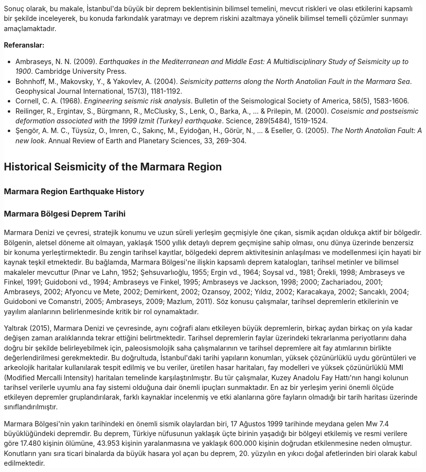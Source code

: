 Sonuç olarak, bu makale, İstanbul'da büyük bir deprem beklentisinin bilimsel temelini, mevcut riskleri ve olası etkilerini kapsamlı bir şekilde inceleyerek, bu konuda farkındalık yaratmayı ve deprem riskini azaltmaya yönelik bilimsel temelli çözümler sunmayı amaçlamaktadır.

**Referanslar:**

*   Ambraseys, N. N. (2009). *Earthquakes in the Mediterranean and Middle East: A Multidisciplinary Study of Seismicity up to 1900*. Cambridge University Press.
*   Bohnhoff, M., Makovsky, Y., & Yakovlev, A. (2004). *Seismicity patterns along the North Anatolian Fault in the Marmara Sea*. Geophysical Journal International, 157(3), 1181-1192.
*   Cornell, C. A. (1968). *Engineering seismic risk analysis*. Bulletin of the Seismological Society of America, 58(5), 1583-1606.
*   Reilinger, R., Ergintav, S., Bürgmann, R., McClusky, S., Lenk, O., Barka, A., ... & Prilepin, M. (2000). *Coseismic and postseismic deformation associated with the 1999 Izmit (Turkey) earthquake*. Science, 289(5484), 1519-1524.
*   Şengör, A. M. C., Tüysüz, O., Imren, C., Sakınç, M., Eyidoğan, H., Görür, N., ... & Eseller, G. (2005). *The North Anatolian Fault: A new look*. Annual Review of Earth and Planetary Sciences, 33, 269-304.



## Historical Seismicity of the Marmara Region

### Marmara Region Earthquake History
### Marmara Bölgesi Deprem Tarihi

Marmara Denizi ve çevresi, stratejik konumu ve uzun süreli yerleşim geçmişiyle öne çıkan, sismik açıdan oldukça aktif bir bölgedir. Bölgenin, aletsel döneme ait olmayan, yaklaşık 1500 yıllık detaylı deprem geçmişine sahip olması, onu dünya üzerinde benzersiz bir konuma yerleştirmektedir. Bu zengin tarihsel kayıtlar, bölgedeki deprem aktivitesinin anlaşılması ve modellenmesi için hayati bir kaynak teşkil etmektedir. Bu bağlamda, Marmara Bölgesi'ne ilişkin kapsamlı deprem katalogları, tarihsel metinler ve bilimsel makaleler mevcuttur (Pınar ve Lahn, 1952; Şehsuvarlıoğlu, 1955; Ergin vd., 1964; Soysal vd., 1981; Örekli, 1998; Ambraseys ve Finkel, 1991; Guidoboni vd., 1994; Ambraseys ve Finkel, 1995; Ambraseys ve Jackson, 1998; 2000; Zachariadou, 2001; Ambraseys, 2002; Afyoncu ve Mete, 2002; Demirkent, 2002; Ozansoy, 2002; Yıldız, 2002; Karacakaya, 2002; Sancaklı, 2004; Guidoboni ve Comanstri, 2005; Ambraseys, 2009; Mazlum, 2011). Söz konusu çalışmalar, tarihsel depremlerin etkilerinin ve yayılım alanlarının belirlenmesinde kritik bir rol oynamaktadır.

Yaltırak (2015), Marmara Denizi ve çevresinde, aynı coğrafi alanı etkileyen büyük depremlerin, birkaç aydan birkaç on yıla kadar değişen zaman aralıklarında tekrar ettiğini belirtmektedir. Tarihsel depremlerin faylar üzerindeki tekrarlanma periyotlarını daha doğru bir şekilde belirleyebilmek için, paleosismolojik saha çalışmalarının ve tarihsel depremlere ait fay atımlarının birlikte değerlendirilmesi gerekmektedir. Bu doğrultuda, İstanbul'daki tarihi yapıların konumları, yüksek çözünürlüklü uydu görüntüleri ve arkeolojik haritalar kullanılarak tespit edilmiş ve bu veriler, üretilen hasar haritaları, fay modelleri ve yüksek çözünürlüklü MMI (Modified Mercalli Intensity) haritaları temelinde karşılaştırılmıştır. Bu tür çalışmalar, Kuzey Anadolu Fay Hattı'nın hangi kolunun tarihsel verilerle uyumlu ana fay sistemi olduğuna dair önemli ipuçları sunmaktadır. En az bir yerleşim yerini önemli ölçüde etkileyen depremler gruplandırılarak, farklı kaynaklar incelenmiş ve etki alanlarına göre fayların olmadığı bir tarih haritası üzerinde sınıflandırılmıştır.

Marmara Bölgesi'nin yakın tarihindeki en önemli sismik olaylardan biri, 17 Ağustos 1999 tarihinde meydana gelen Mw 7.4 büyüklüğündeki depremdir. Bu deprem, Türkiye nüfusunun yaklaşık üçte birinin yaşadığı bir bölgeyi etkilemiş ve resmi verilere göre 17.480 kişinin ölümüne, 43.953 kişinin yaralanmasına ve yaklaşık 600.000 kişinin doğrudan etkilenmesine neden olmuştur. Konutların yanı sıra ticari binalarda da büyük hasara yol açan bu deprem, 20. yüzyılın en yıkıcı doğal afetlerinden biri olarak kabul edilmektedir.
